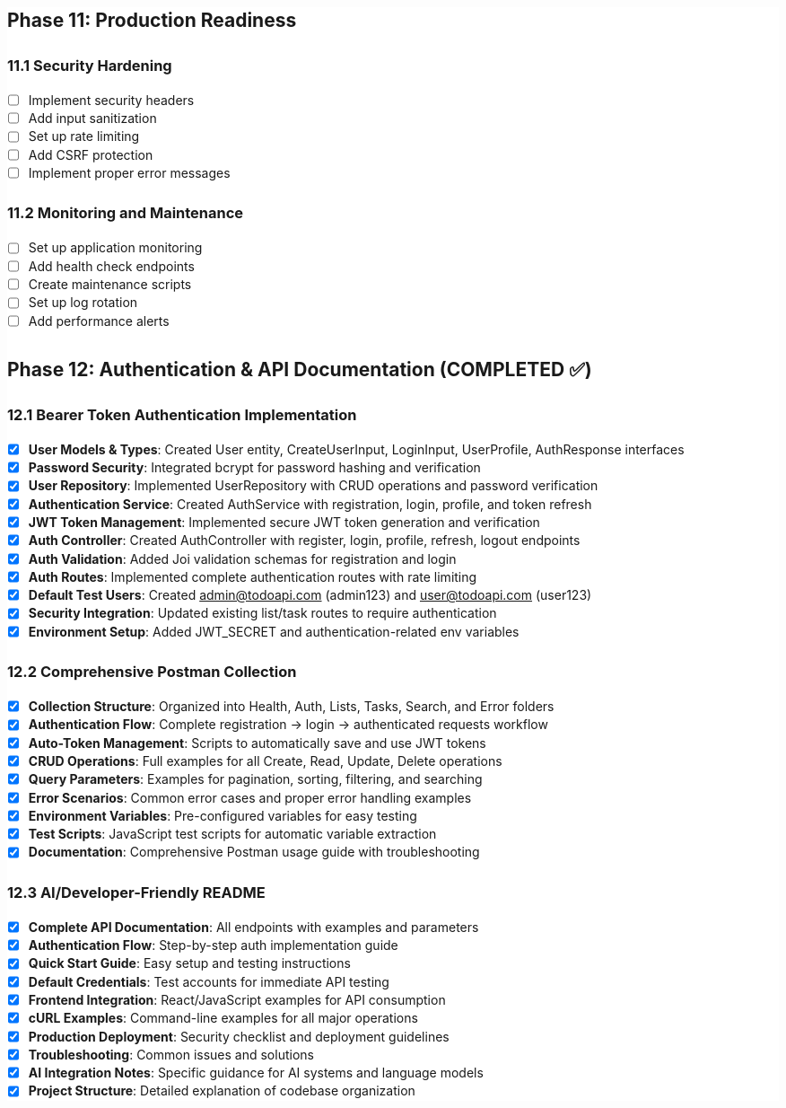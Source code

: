 ## Phase 11: Production Readiness

### 11.1 Security Hardening
- [ ] Implement security headers
- [ ] Add input sanitization
- [ ] Set up rate limiting
- [ ] Add CSRF protection
- [ ] Implement proper error messages

### 11.2 Monitoring and Maintenance
- [ ] Set up application monitoring
- [ ] Add health check endpoints
- [ ] Create maintenance scripts
- [ ] Set up log rotation
- [ ] Add performance alerts

## Phase 12: Authentication & API Documentation (COMPLETED ✅)

### 12.1 Bearer Token Authentication Implementation
- [x] **User Models & Types**: Created User entity, CreateUserInput, LoginInput, UserProfile, AuthResponse interfaces
- [x] **Password Security**: Integrated bcrypt for password hashing and verification
- [x] **User Repository**: Implemented UserRepository with CRUD operations and password verification
- [x] **Authentication Service**: Created AuthService with registration, login, profile, and token refresh
- [x] **JWT Token Management**: Implemented secure JWT token generation and verification
- [x] **Auth Controller**: Created AuthController with register, login, profile, refresh, logout endpoints
- [x] **Auth Validation**: Added Joi validation schemas for registration and login
- [x] **Auth Routes**: Implemented complete authentication routes with rate limiting
- [x] **Default Test Users**: Created admin@todoapi.com (admin123) and user@todoapi.com (user123)
- [x] **Security Integration**: Updated existing list/task routes to require authentication
- [x] **Environment Setup**: Added JWT_SECRET and authentication-related env variables

### 12.2 Comprehensive Postman Collection
- [x] **Collection Structure**: Organized into Health, Auth, Lists, Tasks, Search, and Error folders
- [x] **Authentication Flow**: Complete registration → login → authenticated requests workflow
- [x] **Auto-Token Management**: Scripts to automatically save and use JWT tokens
- [x] **CRUD Operations**: Full examples for all Create, Read, Update, Delete operations
- [x] **Query Parameters**: Examples for pagination, sorting, filtering, and searching
- [x] **Error Scenarios**: Common error cases and proper error handling examples
- [x] **Environment Variables**: Pre-configured variables for easy testing
- [x] **Test Scripts**: JavaScript test scripts for automatic variable extraction
- [x] **Documentation**: Comprehensive Postman usage guide with troubleshooting

### 12.3 AI/Developer-Friendly README
- [x] **Complete API Documentation**: All endpoints with examples and parameters
- [x] **Authentication Flow**: Step-by-step auth implementation guide
- [x] **Quick Start Guide**: Easy setup and testing instructions
- [x] **Default Credentials**: Test accounts for immediate API testing
- [x] **Frontend Integration**: React/JavaScript examples for API consumption
- [x] **cURL Examples**: Command-line examples for all major operations
- [x] **Production Deployment**: Security checklist and deployment guidelines
- [x] **Troubleshooting**: Common issues and solutions
- [x] **AI Integration Notes**: Specific guidance for AI systems and language models
- [x] **Project Structure**: Detailed explanation of codebase organization
